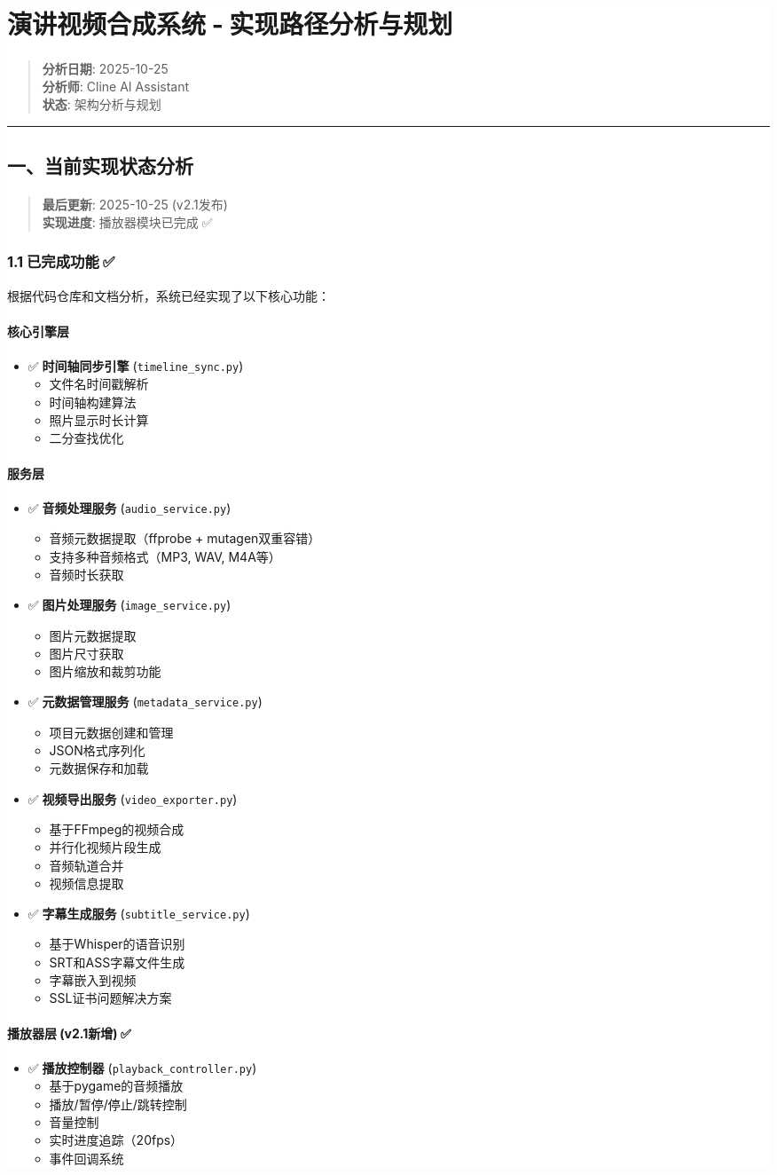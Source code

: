 # 演讲视频合成系统 - 实现路径分析与规划

> **分析日期**: 2025-10-25  
> **分析师**: Cline AI Assistant  
> **状态**: 架构分析与规划

---

## 一、当前实现状态分析

> **最后更新**: 2025-10-25 (v2.1发布)  
> **实现进度**: 播放器模块已完成 ✅

### 1.1 已完成功能 ✅

根据代码仓库和文档分析，系统已经实现了以下核心功能：

#### 核心引擎层
- ✅ **时间轴同步引擎** (`timeline_sync.py`)
  - 文件名时间戳解析
  - 时间轴构建算法
  - 照片显示时长计算
  - 二分查找优化

#### 服务层
- ✅ **音频处理服务** (`audio_service.py`)
  - 音频元数据提取（ffprobe + mutagen双重容错）
  - 支持多种音频格式（MP3, WAV, M4A等）
  - 音频时长获取

- ✅ **图片处理服务** (`image_service.py`)
  - 图片元数据提取
  - 图片尺寸获取
  - 图片缩放和裁剪功能
  
- ✅ **元数据管理服务** (`metadata_service.py`)
  - 项目元数据创建和管理
  - JSON格式序列化
  - 元数据保存和加载

- ✅ **视频导出服务** (`video_exporter.py`)
  - 基于FFmpeg的视频合成
  - 并行化视频片段生成
  - 音频轨道合并
  - 视频信息提取

- ✅ **字幕生成服务** (`subtitle_service.py`)
  - 基于Whisper的语音识别
  - SRT和ASS字幕文件生成
  - 字幕嵌入到视频
  - SSL证书问题解决方案

#### 播放器层 (v2.1新增) ✅
- ✅ **播放控制器** (`playback_controller.py`)
  - 基于pygame的音频播放
  - 播放/暂停/停止/跳转控制
  - 音量控制
  - 实时进度追踪（20fps）
  - 事件回调系统
